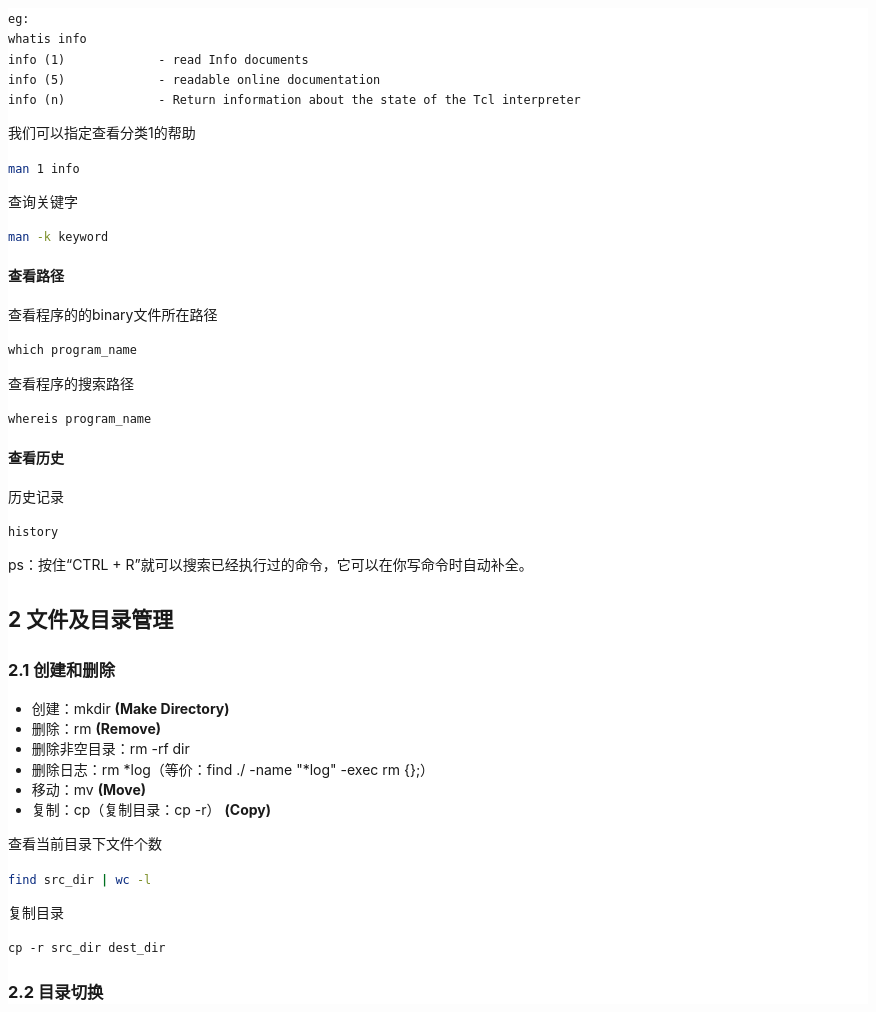 ```
eg:
whatis info
info (1)             - read Info documents
info (5)             - readable online documentation
info (n)             - Return information about the state of the Tcl interpreter
```
我们可以指定查看分类1的帮助

```bash
man 1 info
```
查询关键字

```bash
man -k keyword
```
#### 查看路径
查看程序的的binary文件所在路径

```b
which program_name
```
查看程序的搜索路径

```b
whereis program_name
```

#### 查看历史

历史记录
```
history
```
ps：按住“CTRL + R”就可以搜索已经执行过的命令，它可以在你写命令时自动补全。

## 2 文件及目录管理

### 2.1 创建和删除

* 创建：mkdir  **(Make Directory)**
* 删除：rm  **(Remove)**
* 删除非空目录：rm -rf dir
* 删除日志：rm *log（等价：find ./ -name "*log" -exec rm {};）
* 移动：mv  **(Move)**
* 复制：cp（复制目录：cp -r） **(Copy)**

查看当前目录下文件个数
```bash
find src_dir | wc -l
```

复制目录
```
cp -r src_dir dest_dir
```
### 2.2 目录切换

